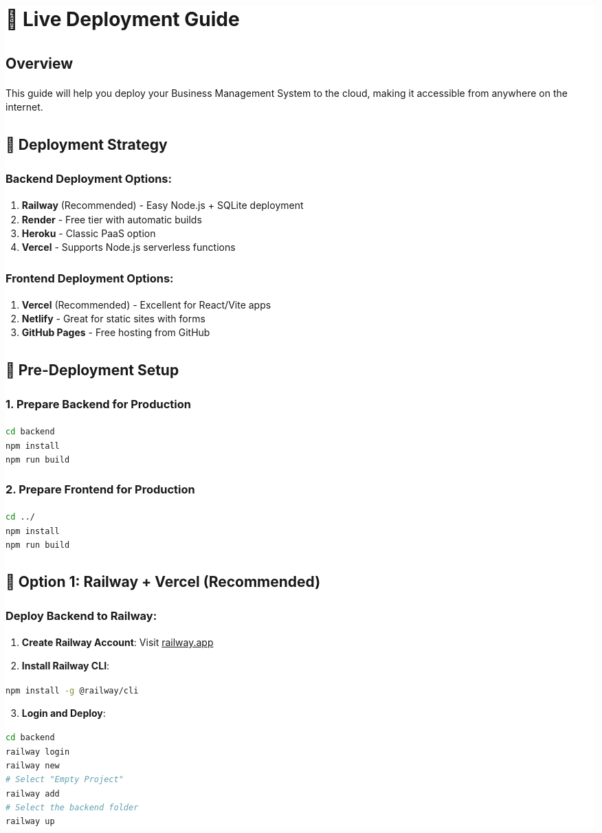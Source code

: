 # 🚀 Live Deployment Guide

## Overview
This guide will help you deploy your Business Management System to the cloud, making it accessible from anywhere on the internet.

## 🎯 Deployment Strategy

### Backend Deployment Options:
1. **Railway** (Recommended) - Easy Node.js + SQLite deployment
2. **Render** - Free tier with automatic builds
3. **Heroku** - Classic PaaS option
4. **Vercel** - Supports Node.js serverless functions

### Frontend Deployment Options:
1. **Vercel** (Recommended) - Excellent for React/Vite apps
2. **Netlify** - Great for static sites with forms
3. **GitHub Pages** - Free hosting from GitHub

## 🔧 Pre-Deployment Setup

### 1. Prepare Backend for Production

```bash
cd backend
npm install
npm run build
```

### 2. Prepare Frontend for Production

```bash
cd ../
npm install
npm run build
```

## 🚀 Option 1: Railway + Vercel (Recommended)

### Deploy Backend to Railway:

1. **Create Railway Account**: Visit [railway.app](https://railway.app)

2. **Install Railway CLI**:
```bash
npm install -g @railway/cli
```

3. **Login and Deploy**:
```bash
cd backend
railway login
railway new
# Select "Empty Project"
railway add
# Select the backend folder
railway up
```
